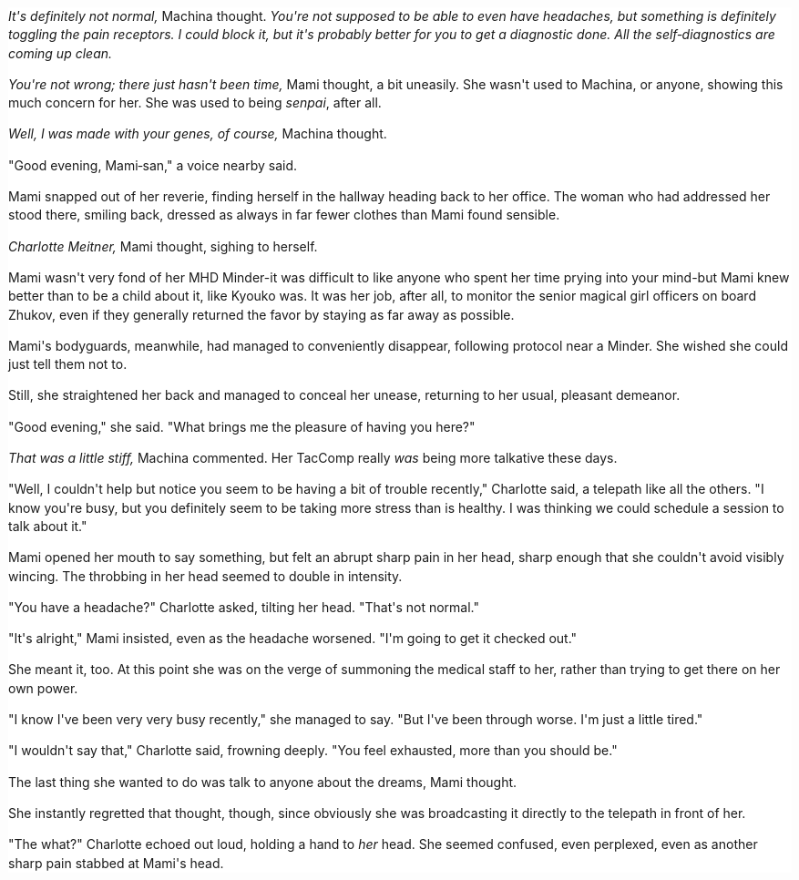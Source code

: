 *It's definitely not normal,* Machina thought. *You're not supposed to be able to even have headaches, but something is definitely toggling the pain receptors. I could block it, but it's probably better for you to get a diagnostic done. All the self‐diagnostics are coming up clean.*

*You're not wrong; there just hasn't been time,* Mami thought, a bit uneasily. She wasn't used to Machina, or anyone, showing this much concern for her. She was used to being *senpai*, after all.

*Well, I was made with your genes, of course,* Machina thought.

"Good evening, Mami‐san," a voice nearby said.

Mami snapped out of her reverie, finding herself in the hallway heading back to her office. The woman who had addressed her stood there, smiling back, dressed as always in far fewer clothes than Mami found sensible.

*Charlotte Meitner,* Mami thought, sighing to herself.

Mami wasn't very fond of her MHD Minder-it was difficult to like anyone who spent her time prying into your mind-but Mami knew better than to be a child about it, like Kyouko was. It was her job, after all, to monitor the senior magical girl officers on board Zhukov, even if they generally returned the favor by staying as far away as possible.

Mami's bodyguards, meanwhile, had managed to conveniently disappear, following protocol near a Minder. She wished she could just tell them not to.

Still, she straightened her back and managed to conceal her unease, returning to her usual, pleasant demeanor.

"Good evening," she said. "What brings me the pleasure of having you here?"

*That was a little stiff,* Machina commented. Her TacComp really *was* being more talkative these days.

"Well, I couldn't help but notice you seem to be having a bit of trouble recently," Charlotte said, a telepath like all the others. "I know you're busy, but you definitely seem to be taking more stress than is healthy. I was thinking we could schedule a session to talk about it."

Mami opened her mouth to say something, but felt an abrupt sharp pain in her head, sharp enough that she couldn't avoid visibly wincing. The throbbing in her head seemed to double in intensity.

"You have a headache?" Charlotte asked, tilting her head. "That's not normal."

"It's alright," Mami insisted, even as the headache worsened. "I'm going to get it checked out."

She meant it, too. At this point she was on the verge of summoning the medical staff to her, rather than trying to get there on her own power.

"I know I've been very very busy recently," she managed to say. "But I've been through worse. I'm just a little tired."

"I wouldn't say that," Charlotte said, frowning deeply. "You feel exhausted, more than you should be."

The last thing she wanted to do was talk to anyone about the dreams, Mami thought.

She instantly regretted that thought, though, since obviously she was broadcasting it directly to the telepath in front of her.

"The what?" Charlotte echoed out loud, holding a hand to *her* head. She seemed confused, even perplexed, even as another sharp pain stabbed at Mami's head.
